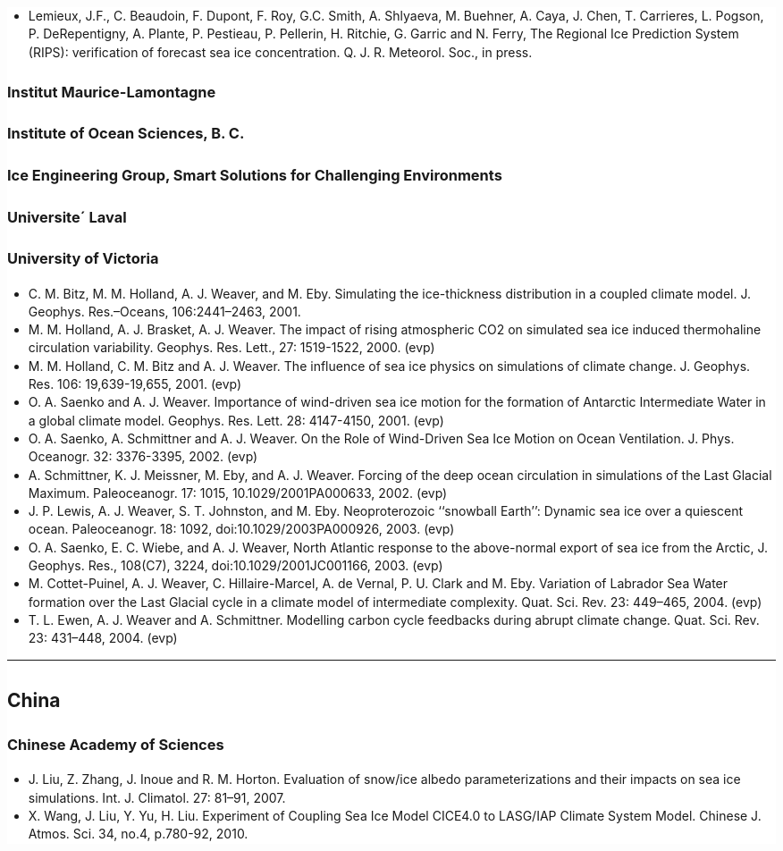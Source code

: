 * Lemieux, J.F., C. Beaudoin, F. Dupont, F. Roy, G.C. Smith, A. Shlyaeva, M. Buehner, A. Caya, J. Chen, T. Carrieres, L. Pogson, P. DeRepentigny, A. Plante, P. Pestieau, P. Pellerin, H. Ritchie, G. Garric and N. Ferry, The Regional Ice Prediction System (RIPS): verification of forecast sea ice concentration. Q. J. R. Meteorol. Soc., in press.


 ### Institut Maurice-Lamontagne ### 

 ### Institute of Ocean Sciences, B. C. ### 

 ### Ice Engineering Group, Smart Solutions for Challenging Environments ###

 ### Universite´ Laval ###  

 ### University of Victoria ### 

* C. M. Bitz, M. M. Holland, A. J. Weaver, and M. Eby. Simulating the ice-thickness distribution in a coupled climate model. J. Geophys. Res.–Oceans, 106:2441–2463, 2001. 
* M. M. Holland, A. J. Brasket, A. J. Weaver.  The impact of rising atmospheric CO2 on simulated sea ice induced thermohaline circulation variability.   Geophys. Res. Lett., 27: 1519-1522, 2000. (evp)
* M. M. Holland, C. M. Bitz and A. J. Weaver.  The influence of sea ice physics on simulations of climate change.   J. Geophys. Res. 106:  19,639-19,655, 2001.  (evp)
* O. A. Saenko and A. J. Weaver.  Importance of wind-driven sea ice motion for the formation of Antarctic Intermediate Water in a global climate model.  Geophys. Res. Lett.  28: 4147-4150, 2001. (evp)
* O. A. Saenko, A. Schmittner and A. J. Weaver.  On the Role of Wind-Driven Sea Ice Motion on Ocean Ventilation.  J. Phys. Oceanogr.  32: 3376-3395, 2002.  (evp)
* A. Schmittner, K. J. Meissner, M. Eby, and A. J. Weaver.  Forcing of the deep ocean circulation in simulations of the Last Glacial Maximum.  Paleoceanogr. 17: 1015, 10.1029/2001PA000633, 2002. (evp)
* J. P. Lewis, A. J. Weaver, S. T. Johnston, and M. Eby.  Neoproterozoic ‘‘snowball Earth’’: Dynamic sea ice over a quiescent ocean. Paleoceanogr. 18: 1092, doi:10.1029/2003PA000926, 2003. (evp)
* O. A. Saenko, E. C. Wiebe, and A. J. Weaver, North Atlantic response to the above-normal export of sea ice from the Arctic, J. Geophys. Res., 108(C7), 3224, doi:10.1029/2001JC001166, 2003. (evp)
* M. Cottet-Puinel, A. J. Weaver, C. Hillaire-Marcel, A. de Vernal, P. U. Clark and M. Eby.  Variation of Labrador Sea Water formation over the Last Glacial cycle in a climate model of intermediate complexity.  Quat. Sci. Rev. 23: 449–465, 2004.  (evp)
* T. L. Ewen, A. J. Weaver and A. Schmittner.  Modelling carbon cycle feedbacks during abrupt climate change.  Quat. Sci. Rev. 23: 431–448, 2004. (evp)

---------

 ## China ##

 ### Chinese Academy of Sciences ### 
* J. Liu, Z. Zhang, J. Inoue and R. M. Horton.  Evaluation of snow/ice albedo parameterizations and their impacts on sea ice simulations. Int. J. Climatol. 27: 81–91, 2007.
* X. Wang, J. Liu, Y. Yu, H. Liu. Experiment of Coupling Sea Ice Model CICE4.0 to LASG/IAP Climate System Model. Chinese J. Atmos. Sci. 34, no.4, p.780-92, 2010.
